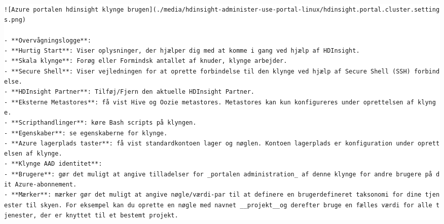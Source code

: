     ![Azure portalen hdinsight klynge brugen](./media/hdinsight-administer-use-portal-linux/hdinsight.portal.cluster.settings.png)

    - **Overvågningslogge**:
    - **Hurtig Start**: Viser oplysninger, der hjælper dig med at komme i gang ved hjælp af HDInsight.
    - **Skala klynge**: Forøg eller Formindsk antallet af knuder, klynge arbejder.
    - **Secure Shell**: Viser vejledningen for at oprette forbindelse til den klynge ved hjælp af Secure Shell (SSH) forbindelse.
    - **HDInsight Partner**: Tilføj/Fjern den aktuelle HDInsight Partner.
    - **Eksterne Metastores**: få vist Hive og Oozie metastores. Metastores kan kun konfigureres under oprettelsen af klynge.
    - **Scripthandlinger**: køre Bash scripts på klyngen.
    - **Egenskaber**: se egenskaberne for klynge.
    - **Azure lagerplads taster**: få vist standardkontoen lager og nøglen. Kontoen lagerplads er konfiguration under oprettelsen af klynge.
    - **Klynge AAD identitet**: 
    - **Brugere**: gør det muligt at angive tilladelser for _portalen administration_ af denne klynge for andre brugere på dit Azure-abonnement.
    - **Mærker**: mærker gør det muligt at angive nøgle/værdi-par til at definere en brugerdefineret taksonomi for dine tjenester til skyen. For eksempel kan du oprette en nøgle med navnet __projekt__og derefter bruge en fælles værdi for alle tjenester, der er knyttet til et bestemt projekt.
    